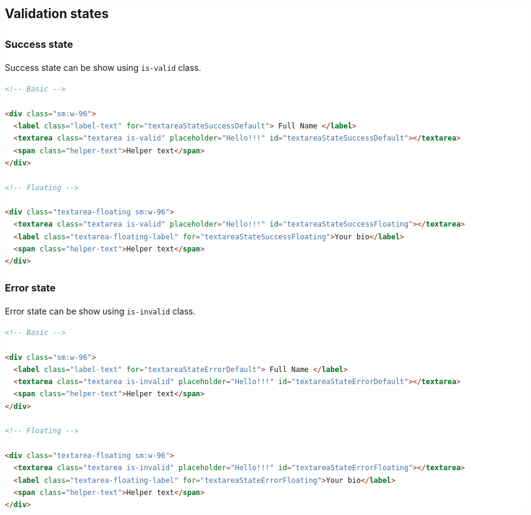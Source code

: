 


## Validation states



### Success state

Success state can be show using `is-valid` class.

```html
<!-- Basic -->

<div class="sm:w-96">
  <label class="label-text" for="textareaStateSuccessDefault"> Full Name </label>
  <textarea class="textarea is-valid" placeholder="Hello!!!" id="textareaStateSuccessDefault"></textarea>
  <span class="helper-text">Helper text</span>
</div>

<!-- Floating -->

<div class="textarea-floating sm:w-96">
  <textarea class="textarea is-valid" placeholder="Hello!!!" id="textareaStateSuccessFloating"></textarea>
  <label class="textarea-floating-label" for="textareaStateSuccessFloating">Your bio</label>
  <span class="helper-text">Helper text</span>
</div>
```



### Error state

Error state can be show using `is-invalid` class.

```html
<!-- Basic -->

<div class="sm:w-96">
  <label class="label-text" for="textareaStateErrorDefault"> Full Name </label>
  <textarea class="textarea is-invalid" placeholder="Hello!!!" id="textareaStateErrorDefault"></textarea>
  <span class="helper-text">Helper text</span>
</div>

<!-- Floating -->

<div class="textarea-floating sm:w-96">
  <textarea class="textarea is-invalid" placeholder="Hello!!!" id="textareaStateErrorFloating"></textarea>
  <label class="textarea-floating-label" for="textareaStateErrorFloating">Your bio</label>
  <span class="helper-text">Helper text</span>
</div>
```
